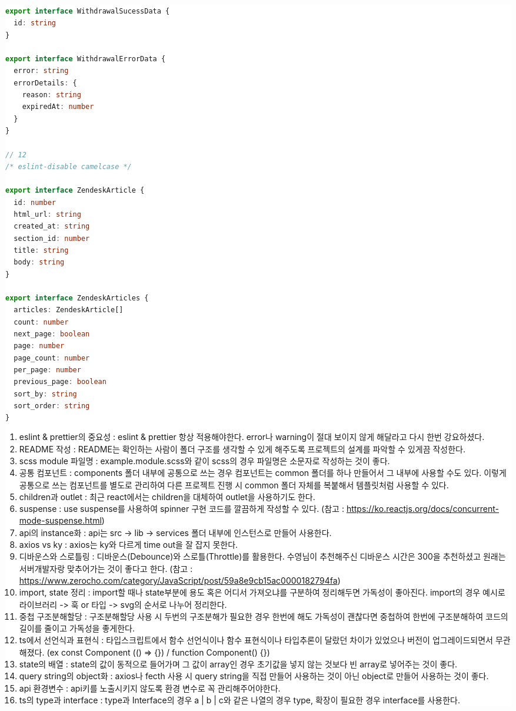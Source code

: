 ```ts
export interface WithdrawalSucessData {
  id: string
}

export interface WithdrawalErrorData {
  error: string
  errorDetails: {
    reason: string
    expiredAt: number
  }
}

// 12
/* eslint-disable camelcase */

export interface ZendeskArticle {
  id: number
  html_url: string
  created_at: string
  section_id: number
  title: string
  body: string
}

export interface ZendeskArticles {
  articles: ZendeskArticle[]
  count: number
  next_page: boolean
  page: number
  page_count: number
  per_page: number
  previous_page: boolean
  sort_by: string
  sort_order: string
}
```

1.  eslint & prettier의 중요성 : eslint & prettier 항상 적용해야한다. error나 warning이 절대 보이지 않게 해달라고 다시 한번 강요하셨다.
2.  README 작성 : README는 확인하는 사람이 폴더 구조를 생각할 수 있게 해주도록 프로젝트의 설계를 파악할 수 있게끔 작성한다.
3.  scss module 파일명 : example.module.scss와 같이 scss의 경우 파일명은 소문자로 작성하는 것이 좋다.
4.  공통 컴포넌트 : components 폴더 내부에 공통으로 쓰는 경우 컴포넌트는 common 폴더를 하나 만들어서 그 내부에 사용할 수도 있다. 이렇게 공통으로 쓰는 컴포넌트를 별도로 관리하여 다른 프로젝트 진행 시 common 폴더 자체를 복붙해서 템플릿처럼 사용할 수 있다.
5.  children과 outlet : 최근 react에서는 children을 대체하여 outlet을 사용하기도 한다.
6.  suspense : use suspense를 사용하여 spinner 구현 코드를 깔끔하게 작성할 수 있다. (참고 : https://ko.reactjs.org/docs/concurrent-mode-suspense.html)
7.  api의 instance화 : api는 src -> lib -> services 폴더 내부에 인스턴스로 만들어 사용한다.
8.  axios vs ky : axios는 ky와 다르게 time out을 잘 잡지 못한다.
9.  디바운스와 스로틀링 : 디바운스(Debounce)와 스로틀(Throttle)를 활용한다. 수영님이 추천해주신 디바운스 시간은 300을 추천하셨고 원래는 서버개발자랑 맞추어가는 것이 좋다고 한다. (참고 : https://www.zerocho.com/category/JavaScript/post/59a8e9cb15ac0000182794fa)
10. import, state 정리 : import할 때나 state부분에 용도 혹은 어디서 가져오냐를 구분하여 정리해두면 가독성이 좋아진다. import의 경우 예시로 라이브러리 -> 훅 or 타입 -> svg의 순서로 나누어 정리한다.
11. 중첩 구조분해할당 : 구조분해할당 사용 시 두번의 구조분해가 필요한 경우 한번에 해도 가독성이 괜찮다면 중첩하여 한번에 구조분해하여 코드의 길이를 줄이고 가독성을 좋게한다.
12. ts에서 선언식과 표현식 : 타입스크립트에서 함수 선언식이나 함수 표현식이나 타입추론이 달랐던 차이가 있었으나 버전이 업그레이드되면서 무관해졌다. (ex const Component (() => {}) / function Component() {})
13. state의 배열 : state의 값이 동적으로 들어가며 그 값이 array인 경우 초기값을 넣지 않는 것보다 빈 array로 넣어주는 것이 좋다.
14. query string의 object화 : axios나 fecth 사용 시 query string을 직접 만들어 사용하는 것이 아닌 object로 만들어 사용하는 것이 좋다.
15. api 환경변수 : api키를 노출시키지 않도록 환경 변수로 꼭 관리해주어야한다.
16. ts의 type과 interface : type과 Interface의 경우 a | b | c와 같은 나열의 경우 type, 확장이 필요한 경우 interface를 사용한다.
